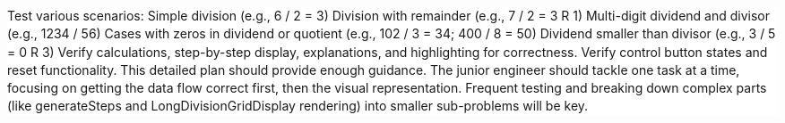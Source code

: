 Test various scenarios:
Simple division (e.g., 6 / 2 = 3)
Division with remainder (e.g., 7 / 2 = 3 R 1)
Multi-digit dividend and divisor (e.g., 1234 / 56)
Cases with zeros in dividend or quotient (e.g., 102 / 3 = 34; 400 / 8 = 50)
Dividend smaller than divisor (e.g., 3 / 5 = 0 R 3)
Verify calculations, step-by-step display, explanations, and highlighting for correctness.
Verify control button states and reset functionality.
This detailed plan should provide enough guidance. The junior engineer should tackle one task at a time, focusing on getting the data flow correct first, then the visual representation. Frequent testing and breaking down complex parts (like generateSteps and LongDivisionGridDisplay rendering) into smaller sub-problems will be key.<template> <div class="division-setup"> <label>Dividend: <input type="number" v-model.number="inputDividend" placeholder="e.g., 123"></label> <label>Divisor: <input type="number" v-model.number="inputDivisor" placeholder="e.g., 4"></label>  <button @click="submitInputs" :disabled="!isValid">Set Problem</button> </div> </template> <script setup lang="ts"> import { ref, computed } from 'vue'; const emit = defineEmits(['inputs-ready']); const inputDividend = ref<number |="" null="">(null); const inputDivisor = ref<number |="" null="">(null);</number></number>

Task 2.3: DivisionControls.vue (Buttons)

Create src/components/DivisionControls.vue.
Template with "Start Problem", "Next Step", "Reset" buttons.
Props: canStart: boolean, canNext: boolean.
Emit events: start-clicked, next-clicked, reset-clicked.
>
PRD Ref: 4.2, 4.7
Task 2.4: LongDivisionGridDisplay.vue (Visual Grid - Placeholder)

Create src/components/LongDivisionGridDisplay.vue.
Props: gridState: GridState | null.
Basic template:
PRD Ref: 4.4
Task 2.5: LongDivisionStepDetail.vue (Explanation Area)

Create src/components/LongDivisionStepDetail.vue.
Props: explanation: string.
Template: <div class="step-explanation"><p>{{ explanation }}</p></div>
PRD Ref: 4.6
Phase 3: Connecting Logic to UI & Basic Functionality

Goal: Make the buttons work, display step explanations, and show the raw gridState data.

Task 3.1: Wire up LongDivisionPage.vue
Import useLongDivision and the child components.
Instantiate the composable: const { ... } = useLongDivision();.
Implement handler methods (handleInputsReady, onStart, onNext, onReset) that call the respective functions from useLongDivision.
Pass reactive state (e.g., currentGridState, currentStepExplanation, isComplete, finalQuotient, finalRemainder) from the composable to the props of child components.
Manage canStart and canNext computed properties based on the composable's state.
Testing:
Enter dividend/divisor, click "Set Problem".
Click "Start Problem". The explanation for the first step should appear. The <pre> tag in LongDivisionGridDisplay should show the gridState for the first step.
Click "Next Step". Explanation and gridState should update.
Continue until the end. The final summary should appear.
Click "Reset". Everything should clear.
Phase 4: Implementing LongDivisionGridDisplay.vue (The Visual Grid)
